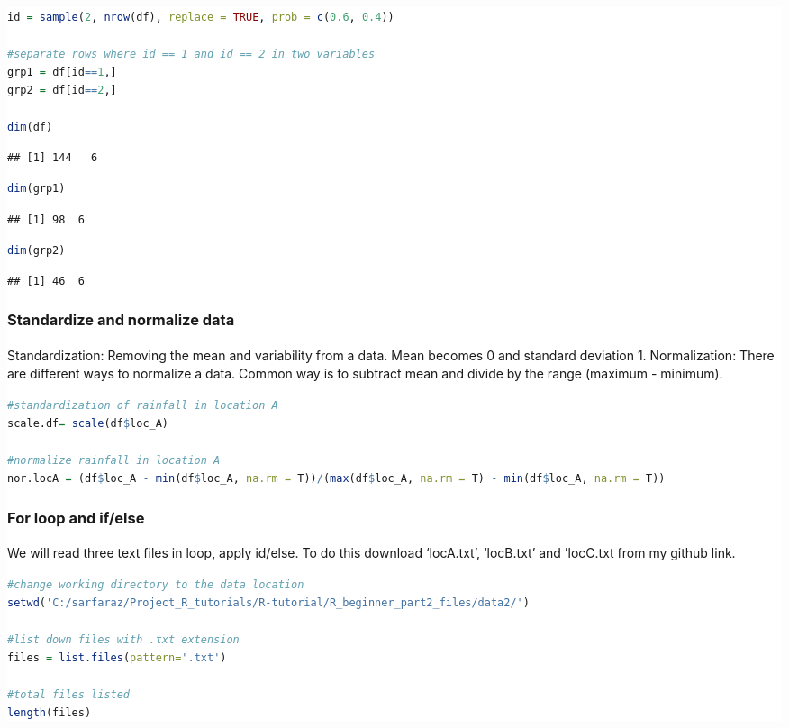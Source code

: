 ``` r
id = sample(2, nrow(df), replace = TRUE, prob = c(0.6, 0.4))

#separate rows where id == 1 and id == 2 in two variables
grp1 = df[id==1,]
grp2 = df[id==2,]

dim(df)
```

    ## [1] 144   6

``` r
dim(grp1)
```

    ## [1] 98  6

``` r
dim(grp2)
```

    ## [1] 46  6

### **Standardize and normalize data**

Standardization: Removing the mean and variability from a data. Mean
becomes 0 and standard deviation 1. Normalization: There are different
ways to normalize a data. Common way is to subtract mean and divide by
the range (maximum - minimum).

``` r
#standardization of rainfall in location A
scale.df= scale(df$loc_A)

#normalize rainfall in location A
nor.locA = (df$loc_A - min(df$loc_A, na.rm = T))/(max(df$loc_A, na.rm = T) - min(df$loc_A, na.rm = T))
```

### **For loop and if/else**

We will read three text files in loop, apply id/else. To do this
download ‘locA.txt’, ‘locB.txt’ and ’locC.txt from my github link.

``` r
#change working directory to the data location
setwd('C:/sarfaraz/Project_R_tutorials/R-tutorial/R_beginner_part2_files/data2/')

#list down files with .txt extension
files = list.files(pattern='.txt')

#total files listed
length(files)
```
